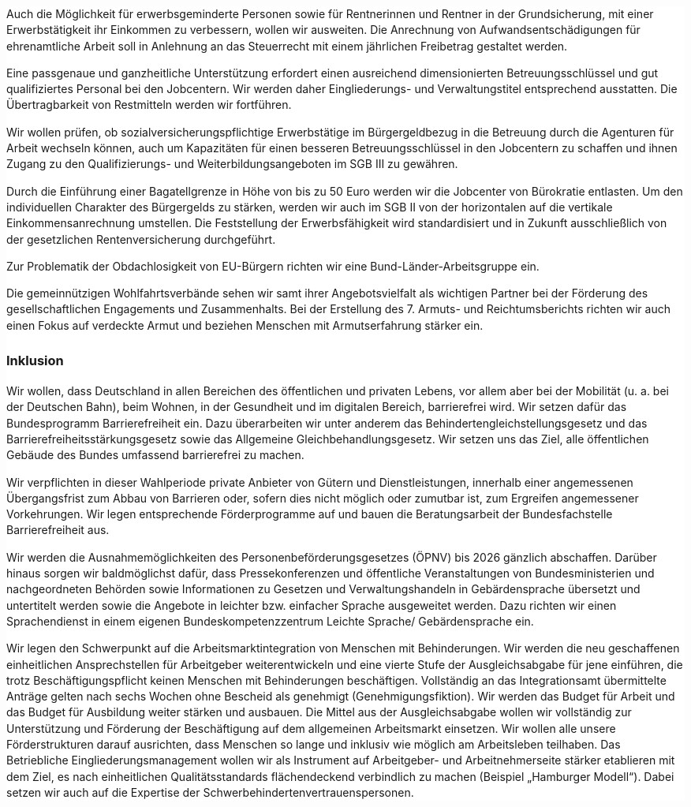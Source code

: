 Auch die Möglichkeit für erwerbsgeminderte Personen sowie für Rentnerinnen und Rentner in der Grundsicherung, mit einer Erwerbstätigkeit ihr Einkommen zu verbessern, wollen wir ausweiten. Die Anrechnung von Aufwandsentschädigungen für ehrenamtliche Arbeit soll in Anlehnung an das Steuerrecht mit einem jährlichen Freibetrag gestaltet werden.

Eine passgenaue und ganzheitliche Unterstützung erfordert einen ausreichend dimensionierten Betreuungsschlüssel und gut qualifiziertes Personal bei den Jobcentern. Wir werden daher Eingliederungs- und Verwaltungstitel entsprechend ausstatten. Die Übertragbarkeit von Restmitteln werden wir fortführen.

Wir wollen prüfen, ob sozialversicherungspflichtige Erwerbstätige im Bürgergeldbezug in die Betreuung durch die Agenturen für Arbeit wechseln können, auch um Kapazitäten für einen besseren Betreuungsschlüssel in den Jobcentern zu schaffen und ihnen Zugang zu den Qualifizierungs- und Weiterbildungsangeboten im SGB III zu gewähren.

Durch die Einführung einer Bagatellgrenze in Höhe von bis zu 50 Euro werden wir die Jobcenter von Bürokratie entlasten. Um den individuellen Charakter des Bürgergelds zu stärken, werden wir auch im SGB II von der horizontalen auf die vertikale Einkommensanrechnung umstellen. Die Feststellung der Erwerbsfähigkeit wird standardisiert und in Zukunft ausschließlich von der gesetzlichen Rentenversicherung durchgeführt.

Zur Problematik der Obdachlosigkeit von EU-Bürgern richten wir eine Bund-Länder-Arbeitsgruppe ein.

Die gemeinnützigen Wohlfahrtsverbände sehen wir samt ihrer Angebotsvielfalt als wichtigen Partner bei der Förderung des gesellschaftlichen Engagements und Zusammenhalts. Bei der Erstellung des 7. Armuts- und Reichtumsberichts richten wir auch einen Fokus auf verdeckte Armut und beziehen Menschen mit Armutserfahrung stärker ein.

### Inklusion

Wir wollen, dass Deutschland in allen Bereichen des öffentlichen und privaten Lebens, vor allem aber bei der Mobilität (u. a. bei der Deutschen Bahn), beim Wohnen, in der Gesundheit und im digitalen Bereich, barrierefrei wird. Wir setzen dafür das Bundesprogramm Barrierefreiheit ein. Dazu überarbeiten wir unter anderem das Behindertengleichstellungsgesetz und das Barrierefreiheitsstärkungsgesetz sowie das Allgemeine Gleichbehandlungsgesetz. Wir setzen uns das Ziel, alle öffentlichen Gebäude des Bundes umfassend barrierefrei zu machen.

Wir verpflichten in dieser Wahlperiode private Anbieter von Gütern und Dienstleistungen, innerhalb einer angemessenen Übergangsfrist zum Abbau von Barrieren oder, sofern dies nicht möglich oder zumutbar ist, zum Ergreifen angemessener Vorkehrungen. Wir legen entsprechende Förderprogramme auf und bauen die Beratungsarbeit der Bundesfachstelle Barrierefreiheit aus.

Wir werden die Ausnahmemöglichkeiten des Personenbeförderungsgesetzes (ÖPNV) bis 2026 gänzlich abschaffen. Darüber hinaus sorgen wir baldmöglichst dafür, dass Pressekonferenzen und öffentliche Veranstaltungen von Bundesministerien und nachgeordneten Behörden sowie Informationen zu Gesetzen und Verwaltungshandeln in Gebärdensprache übersetzt und untertitelt werden sowie die Angebote in leichter bzw. einfacher Sprache ausgeweitet werden. Dazu richten wir einen Sprachendienst in einem eigenen Bundeskompetenzzentrum Leichte Sprache/ Gebärdensprache ein.

Wir legen den Schwerpunkt auf die Arbeitsmarktintegration von Menschen mit Behinderungen. Wir werden die neu geschaffenen einheitlichen Ansprechstellen für Arbeitgeber weiterentwickeln und eine vierte Stufe der Ausgleichsabgabe für jene einführen, die trotz Beschäftigungspflicht keinen Menschen mit Behinderungen beschäftigen. Vollständig an das Integrationsamt übermittelte Anträge gelten nach sechs Wochen ohne Bescheid als genehmigt (Genehmigungsfiktion). Wir werden das Budget für Arbeit und das Budget für Ausbildung weiter stärken und ausbauen. Die Mittel aus der Ausgleichsabgabe wollen wir vollständig zur Unterstützung und Förderung der Beschäftigung auf dem allgemeinen Arbeitsmarkt einsetzen. Wir wollen alle unsere Förderstrukturen darauf ausrichten, dass Menschen so lange und inklusiv wie möglich am Arbeitsleben teilhaben. Das Betriebliche Eingliederungsmanagement wollen wir als Instrument auf Arbeitgeber- und Arbeitnehmerseite stärker etablieren mit dem Ziel, es nach einheitlichen Qualitätsstandards flächendeckend verbindlich zu machen (Beispiel „Hamburger Modell“). Dabei setzen wir auch auf die Expertise der Schwerbehindertenvertrauenspersonen.
